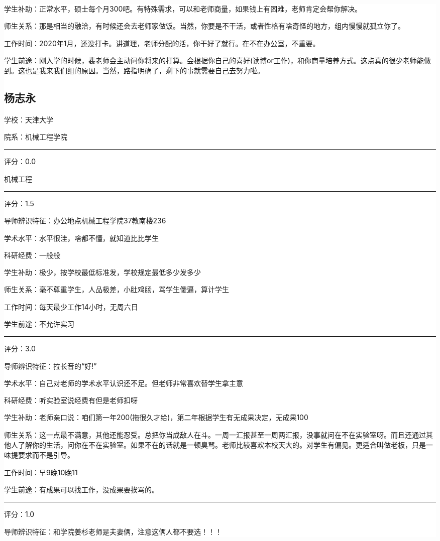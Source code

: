 学生补助：正常水平，硕士每个月300吧。有特殊需求，可以和老师商量，如果钱上有困难，老师肯定会帮你解决。

师生关系：那是相当的融洽，有时候还会去老师家做饭。当然，你要是不干活，或者性格有啥奇怪的地方，组内慢慢就孤立你了。

工作时间：2020年1月，还没打卡。讲道理，老师分配的活，你干好了就行。在不在办公室，不重要。

学生前途：刚入学的时候，裴老师会主动问你将来的打算。会根据你自己的喜好(读博or工作)，和你商量培养方式。这点真的很少老师能做到。这也是我来我们组的原因。当然，路指明确了，剩下的事就需要自己去努力啦。

## 杨志永

学校：天津大学

院系：机械工程学院

* * *

评分：0.0

机械工程

* * *

评分：1.5

导师辨识特征：办公地点机械工程学院37教南楼236

学术水平：水平很洼，啥都不懂，就知道比比学生

科研经费：一般般

学生补助：极少，按学校最低标准发，学校规定最低多少发多少

师生关系：毫不尊重学生，人品极差，小肚鸡肠，骂学生傻逼，算计学生

工作时间：每天最少工作14小时，无周六日

学生前途：不允许实习

* * *

评分：3.0

导师辨识特征：拉长音的“好!”

学术水平：自己对老师的学术水平认识还不足。但老师非常喜欢替学生拿主意

科研经费：听实验室说经费有但是老师扣呀

学生补助：老师亲口说：咱们第一年200(拖很久才给)，第二年根据学生有无成果决定，无成果100

师生关系：这一点最不满意，其他还能忍受。总把你当成敌人在斗。一周一汇报甚至一周两汇报，没事就问在不在实验室呀。而且还通过其他人了解你的生活，问你在不在实验室。如果不在的话就是一顿臭骂。老师比较喜欢本校天大的。对学生有偏见。更适合叫做老板，只是一味提要求而不是引导。

工作时间：早9晚10晚11

学生前途：有成果可以找工作，没成果要挨骂的。

* * *

评分：1.0

导师辨识特征：和学院姜杉老师是夫妻俩，注意这俩人都不要选！！！
